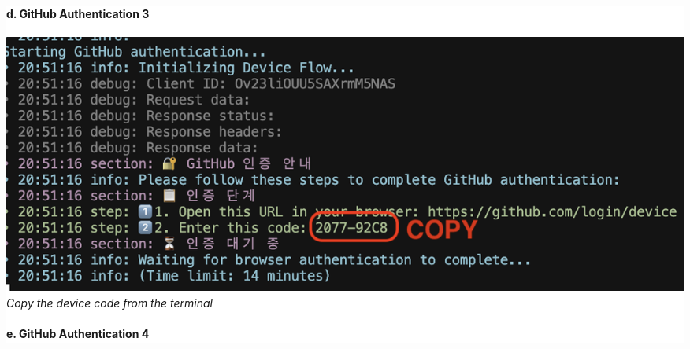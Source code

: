    #### d. GitHub Authentication 3
   
   ![GitHub Authentication 3](docs/docs-init-4.png)
   *Copy the device code from the terminal*

   #### e. GitHub Authentication 4
   